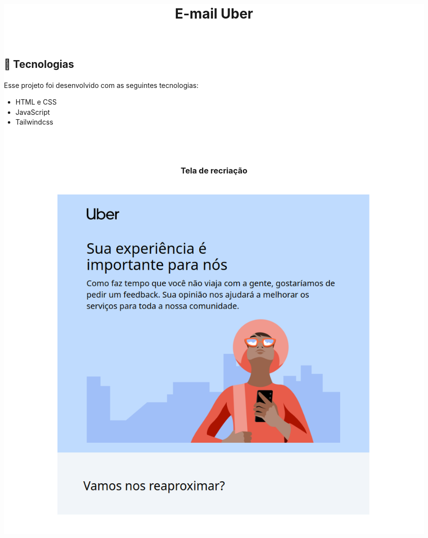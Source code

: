 <h1 align="center"> E-mail Uber </h1>

<br>

## 🚀 Tecnologias

Esse projeto foi desenvolvido com as seguintes tecnologias:

- HTML e CSS
- JavaScript
- Tailwindcss

<br>



<br>
<h3 align="center">Tela de recriação </h3>
<p align="center">
<br>
  <img src="./images/print1.png" width="100%">
</p>
<br>
